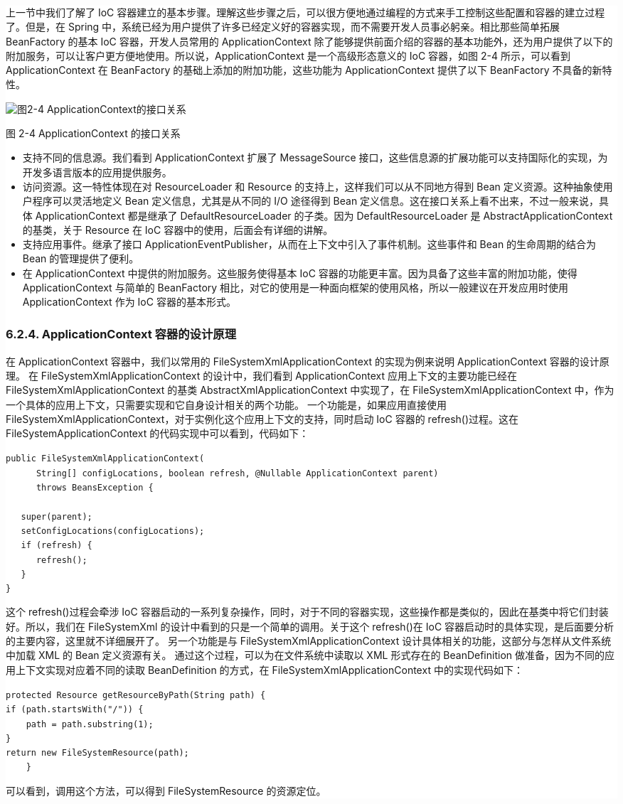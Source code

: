 上一节中我们了解了 IoC 容器建立的基本步骤。理解这些步骤之后，可以很方便地通过编程的方式来手工控制这些配置和容器的建立过程了。但是，在 Spring 中，系统已经为用户提供了许多已经定义好的容器实现，而不需要开发人员事必躬亲。相比那些简单拓展 BeanFactory 的基本 IoC 容器，开发人员常用的 ApplicationContext 除了能够提供前面介绍的容器的基本功能外，还为用户提供了以下的附加服务，可以让客户更方便地使用。所以说，ApplicationContext 是一个高级形态意义的 IoC 容器，如图 2-4 所示，可以看到 ApplicationContext 在 BeanFactory 的基础上添加的附加功能，这些功能为 ApplicationContext 提供了以下 BeanFactory 不具备的新特性。

![图2-4 ApplicationContext的接口关系](https://img-blog.csdnimg.cn/img_convert/4f3e962f5e809dad4b806e6c0974e38d.png)

图 2-4 ApplicationContext 的接口关系

- 支持不同的信息源。我们看到 ApplicationContext 扩展了 MessageSource 接口，这些信息源的扩展功能可以支持国际化的实现，为开发多语言版本的应用提供服务。
- 访问资源。这一特性体现在对 ResourceLoader 和 Resource 的支持上，这样我们可以从不同地方得到 Bean 定义资源。这种抽象使用户程序可以灵活地定义 Bean 定义信息，尤其是从不同的 I/O 途径得到 Bean 定义信息。这在接口关系上看不出来，不过一般来说，具体 ApplicationContext 都是继承了 DefaultResourceLoader 的子类。因为 DefaultResourceLoader 是 AbstractApplicationContext 的基类，关于 Resource 在 IoC 容器中的使用，后面会有详细的讲解。
- 支持应用事件。继承了接口 ApplicationEventPublisher，从而在上下文中引入了事件机制。这些事件和 Bean 的生命周期的结合为 Bean 的管理提供了便利。
- 在 ApplicationContext 中提供的附加服务。这些服务使得基本 IoC 容器的功能更丰富。因为具备了这些丰富的附加功能，使得 ApplicationContext 与简单的 BeanFactory 相比，对它的使用是一种面向框架的使用风格，所以一般建议在开发应用时使用 ApplicationContext 作为 IoC 容器的基本形式。

### 6.2.4. ApplicationContext 容器的设计原理

在 ApplicationContext 容器中，我们以常用的 FileSystemXmlApplicationContext 的实现为例来说明 ApplicationContext 容器的设计原理。
在 FileSystemXmlApplicationContext 的设计中，我们看到 ApplicationContext 应用上下文的主要功能已经在 FileSystemXmlApplicationContext 的基类 AbstractXmlApplicationContext 中实现了，在 FileSystemXmlApplicationContext 中，作为一个具体的应用上下文，只需要实现和它自身设计相关的两个功能。
一个功能是，如果应用直接使用 FileSystemXmlApplicationContext，对于实例化这个应用上下文的支持，同时启动 IoC 容器的 refresh()过程。这在 FileSystemApplicationContext 的代码实现中可以看到，代码如下：

```
public FileSystemXmlApplicationContext(
      String[] configLocations, boolean refresh, @Nullable ApplicationContext parent)
      throws BeansException {

   super(parent);
   setConfigLocations(configLocations);
   if (refresh) {
      refresh();
   }
}
```

这个 refresh()过程会牵涉 IoC 容器启动的一系列复杂操作，同时，对于不同的容器实现，这些操作都是类似的，因此在基类中将它们封装好。所以，我们在 FileSystemXml 的设计中看到的只是一个简单的调用。关于这个 refresh()在 IoC 容器启动时的具体实现，是后面要分析的主要内容，这里就不详细展开了。
另一个功能是与 FileSystemXmlApplicationContext 设计具体相关的功能，这部分与怎样从文件系统中加载 XML 的 Bean 定义资源有关。
通过这个过程，可以为在文件系统中读取以 XML 形式存在的 BeanDefinition 做准备，因为不同的应用上下文实现对应着不同的读取 BeanDefinition 的方式，在 FileSystemXmlApplicationContext 中的实现代码如下：

```
protected Resource getResourceByPath(String path) {
if (path.startsWith("/")) {
	path = path.substring(1);
}
return new FileSystemResource(path);
	}
```

可以看到，调用这个方法，可以得到 FileSystemResource 的资源定位。
